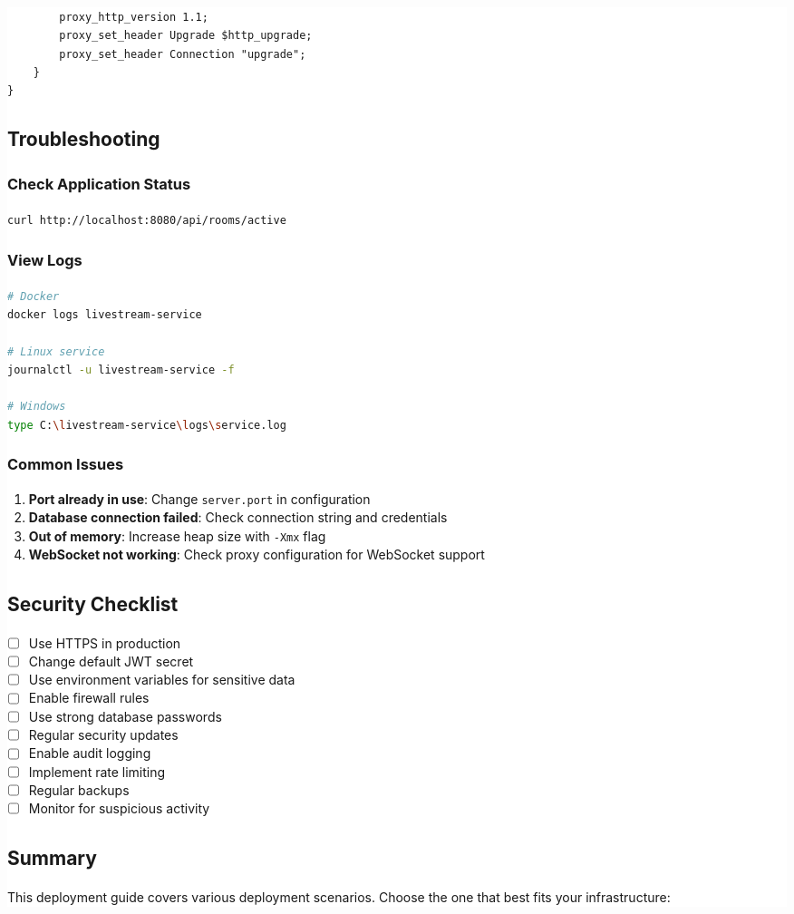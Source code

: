 ```nginx
        proxy_http_version 1.1;
        proxy_set_header Upgrade $http_upgrade;
        proxy_set_header Connection "upgrade";
    }
}
```

## Troubleshooting

### Check Application Status
```bash
curl http://localhost:8080/api/rooms/active
```

### View Logs
```bash
# Docker
docker logs livestream-service

# Linux service
journalctl -u livestream-service -f

# Windows
type C:\livestream-service\logs\service.log
```

### Common Issues

1. **Port already in use**: Change `server.port` in configuration
2. **Database connection failed**: Check connection string and credentials
3. **Out of memory**: Increase heap size with `-Xmx` flag
4. **WebSocket not working**: Check proxy configuration for WebSocket support

## Security Checklist

- [ ] Use HTTPS in production
- [ ] Change default JWT secret
- [ ] Use environment variables for sensitive data
- [ ] Enable firewall rules
- [ ] Use strong database passwords
- [ ] Regular security updates
- [ ] Enable audit logging
- [ ] Implement rate limiting
- [ ] Regular backups
- [ ] Monitor for suspicious activity

## Summary

This deployment guide covers various deployment scenarios. Choose the one that best fits your infrastructure:
